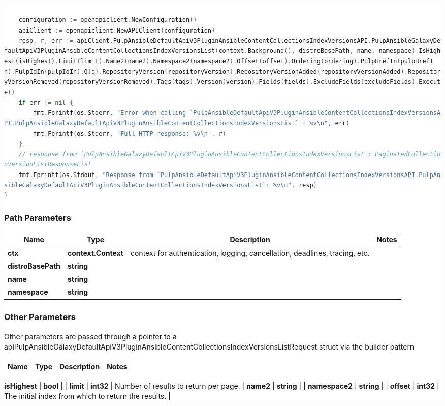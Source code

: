 ```go

    configuration := openapiclient.NewConfiguration()
    apiClient := openapiclient.NewAPIClient(configuration)
    resp, r, err := apiClient.PulpAnsibleDefaultApiV3PluginAnsibleContentCollectionsIndexVersionsAPI.PulpAnsibleGalaxyDefaultApiV3PluginAnsibleContentCollectionsIndexVersionsList(context.Background(), distroBasePath, name, namespace).IsHighest(isHighest).Limit(limit).Name2(name2).Namespace2(namespace2).Offset(offset).Ordering(ordering).PulpHrefIn(pulpHrefIn).PulpIdIn(pulpIdIn).Q(q).RepositoryVersion(repositoryVersion).RepositoryVersionAdded(repositoryVersionAdded).RepositoryVersionRemoved(repositoryVersionRemoved).Tags(tags).Version(version).Fields(fields).ExcludeFields(excludeFields).Execute()
    if err != nil {
        fmt.Fprintf(os.Stderr, "Error when calling `PulpAnsibleDefaultApiV3PluginAnsibleContentCollectionsIndexVersionsAPI.PulpAnsibleGalaxyDefaultApiV3PluginAnsibleContentCollectionsIndexVersionsList``: %v\n", err)
        fmt.Fprintf(os.Stderr, "Full HTTP response: %v\n", r)
    }
    // response from `PulpAnsibleGalaxyDefaultApiV3PluginAnsibleContentCollectionsIndexVersionsList`: PaginatedCollectionVersionListResponseList
    fmt.Fprintf(os.Stdout, "Response from `PulpAnsibleDefaultApiV3PluginAnsibleContentCollectionsIndexVersionsAPI.PulpAnsibleGalaxyDefaultApiV3PluginAnsibleContentCollectionsIndexVersionsList`: %v\n", resp)
}
```

### Path Parameters


Name | Type | Description  | Notes
------------- | ------------- | ------------- | -------------
**ctx** | **context.Context** | context for authentication, logging, cancellation, deadlines, tracing, etc.
**distroBasePath** | **string** |  | 
**name** | **string** |  | 
**namespace** | **string** |  | 

### Other Parameters

Other parameters are passed through a pointer to a apiPulpAnsibleGalaxyDefaultApiV3PluginAnsibleContentCollectionsIndexVersionsListRequest struct via the builder pattern


Name | Type | Description  | Notes
------------- | ------------- | ------------- | -------------



 **isHighest** | **bool** |  | 
 **limit** | **int32** | Number of results to return per page. | 
 **name2** | **string** |  | 
 **namespace2** | **string** |  | 
 **offset** | **int32** | The initial index from which to return the results. | 